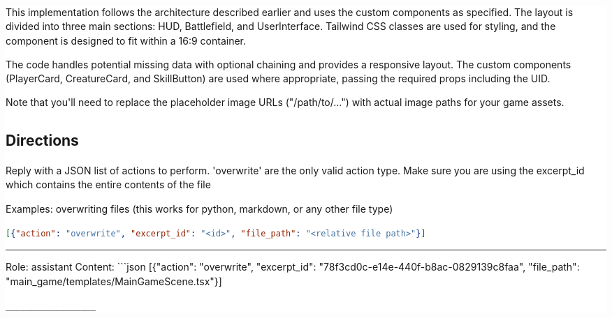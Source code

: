 ```tsx main_game/templates/MainGameScene.tsx
```

This implementation follows the architecture described earlier and uses the custom components as specified. The layout is divided into three main sections: HUD, Battlefield, and UserInterface. Tailwind CSS classes are used for styling, and the component is designed to fit within a 16:9 container.

The code handles potential missing data with optional chaining and provides a responsive layout. The custom components (PlayerCard, CreatureCard, and SkillButton) are used where appropriate, passing the required props including the UID.

Note that you'll need to replace the placeholder image URLs ("/path/to/...") with actual image paths for your game assets.

## Directions
Reply with a JSON list of actions to perform. 'overwrite' are the only valid action type. 
Make sure you are using the excerpt_id which contains the entire contents of the file

Examples:
overwriting files (this works for python, markdown, or any other file type)
```json output_example1
[{"action": "overwrite", "excerpt_id": "<id>", "file_path": "<relative file path>"}]
```

__________________
Role: assistant
Content: ```json
[{"action": "overwrite", "excerpt_id": "78f3cd0c-e14e-440f-b8ac-0829139c8faa", "file_path": "main_game/templates/MainGameScene.tsx"}]
```
__________________

